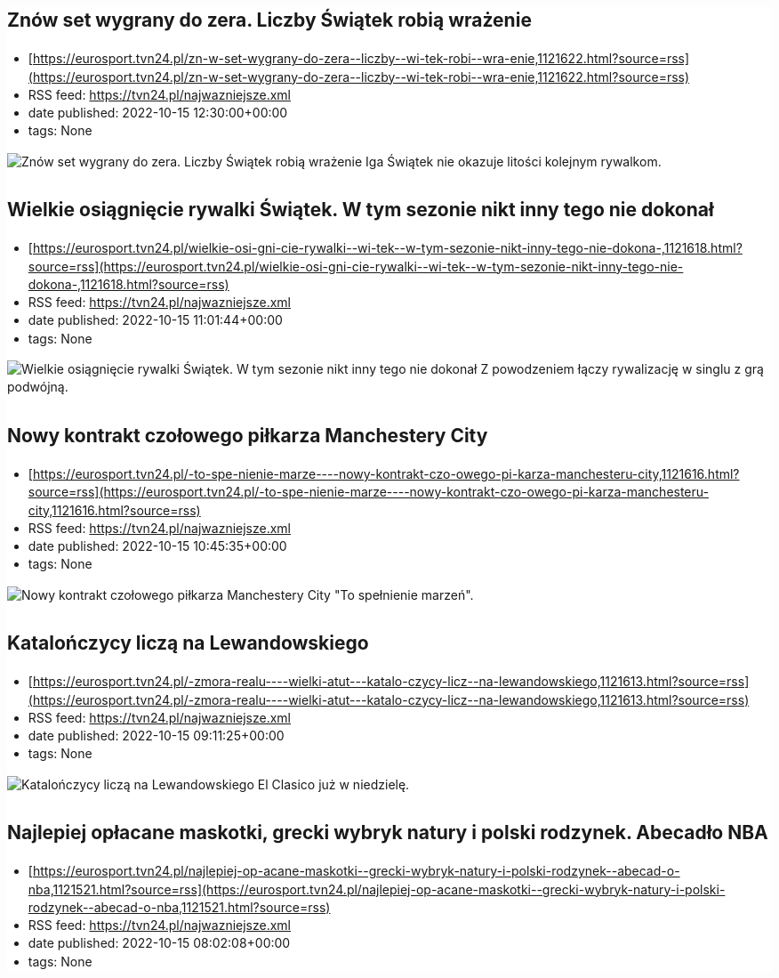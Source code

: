 ## Znów set wygrany do zera. Liczby Świątek robią wrażenie
 - [https://eurosport.tvn24.pl/zn-w-set-wygrany-do-zera--liczby--wi-tek-robi--wra-enie,1121622.html?source=rss](https://eurosport.tvn24.pl/zn-w-set-wygrany-do-zera--liczby--wi-tek-robi--wra-enie,1121622.html?source=rss)
 - RSS feed: https://tvn24.pl/najwazniejsze.xml
 - date published: 2022-10-15 12:30:00+00:00
 - tags: None

<img alt="Znów set wygrany do zera. Liczby Świątek robią wrażenie" src="https://tvn24.pl/najnowsze/cdn-zdjecie-gjyue9-iga-swiatek-w-san-diego-jest-juz-w-polfinale/alternates/LANDSCAPE_1280" />
    Iga Świątek nie okazuje litości kolejnym rywalkom.

## Wielkie osiągnięcie rywalki Świątek. W tym sezonie nikt inny tego nie dokonał
 - [https://eurosport.tvn24.pl/wielkie-osi-gni-cie-rywalki--wi-tek--w-tym-sezonie-nikt-inny-tego-nie-dokona-,1121618.html?source=rss](https://eurosport.tvn24.pl/wielkie-osi-gni-cie-rywalki--wi-tek--w-tym-sezonie-nikt-inny-tego-nie-dokona-,1121618.html?source=rss)
 - RSS feed: https://tvn24.pl/najwazniejsze.xml
 - date published: 2022-10-15 11:01:44+00:00
 - tags: None

<img alt="Wielkie osiągnięcie rywalki Świątek. W tym sezonie nikt inny tego nie dokonał" src="https://tvn24.pl/najnowsze/cdn-zdjecie-kuyg1g-jessica-pegula-blyszczy-w-san-diego/alternates/LANDSCAPE_1280" />
    Z powodzeniem łączy rywalizację w singlu z grą podwójną.

## Nowy kontrakt czołowego piłkarza Manchestery City
 - [https://eurosport.tvn24.pl/-to-spe-nienie-marze----nowy-kontrakt-czo-owego-pi-karza-manchesteru-city,1121616.html?source=rss](https://eurosport.tvn24.pl/-to-spe-nienie-marze----nowy-kontrakt-czo-owego-pi-karza-manchesteru-city,1121616.html?source=rss)
 - RSS feed: https://tvn24.pl/najwazniejsze.xml
 - date published: 2022-10-15 10:45:35+00:00
 - tags: None

<img alt="Nowy kontrakt czołowego piłkarza Manchestery City" src="https://tvn24.pl/najnowsze/cdn-zdjecie-1a49cu-phil-foden-z-nowym-kontraktem-w-city-6164932/alternates/LANDSCAPE_1280" />
    "To spełnienie marzeń".

## Katalończycy liczą na Lewandowskiego
 - [https://eurosport.tvn24.pl/-zmora-realu----wielki-atut---katalo-czycy-licz--na-lewandowskiego,1121613.html?source=rss](https://eurosport.tvn24.pl/-zmora-realu----wielki-atut---katalo-czycy-licz--na-lewandowskiego,1121613.html?source=rss)
 - RSS feed: https://tvn24.pl/najwazniejsze.xml
 - date published: 2022-10-15 09:11:25+00:00
 - tags: None

<img alt="Katalończycy liczą na Lewandowskiego" src="https://tvn24.pl/najnowsze/cdn-zdjecie-gncim9-robert-lewandowski-jest-obecnie-najskuteczniejszym-pilkarzem-w-la-liga/alternates/LANDSCAPE_1280" />
    El Clasico już w niedzielę.

## Najlepiej opłacane maskotki, grecki wybryk natury i polski rodzynek. Abecadło NBA
 - [https://eurosport.tvn24.pl/najlepiej-op-acane-maskotki--grecki-wybryk-natury-i-polski-rodzynek--abecad-o-nba,1121521.html?source=rss](https://eurosport.tvn24.pl/najlepiej-op-acane-maskotki--grecki-wybryk-natury-i-polski-rodzynek--abecad-o-nba,1121521.html?source=rss)
 - RSS feed: https://tvn24.pl/najwazniejsze.xml
 - date published: 2022-10-15 08:02:08+00:00
 - tags: None
